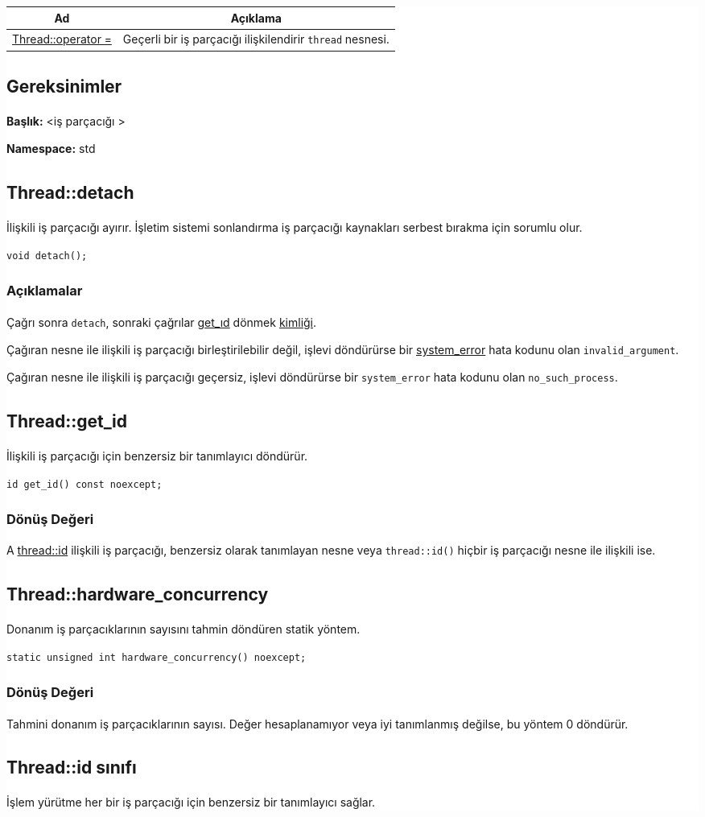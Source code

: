 |Ad|Açıklama|  
|----------|-----------------|  
|[Thread::operator =](#op_eq)|Geçerli bir iş parçacığı ilişkilendirir `thread` nesnesi.|  
  
## <a name="requirements"></a>Gereksinimler  
 **Başlık:** \<iş parçacığı >  
  
 **Namespace:** std  
  
##  <a name="detach"></a>Thread::detach
 İlişkili iş parçacığı ayırır. İşletim sistemi sonlandırma iş parçacığı kaynakları serbest bırakma için sorumlu olur.  
  
```
void detach();
```  
  
### <a name="remarks"></a>Açıklamalar  
 Çağrı sonra `detach`, sonraki çağrılar [get_ıd](#get_id) dönmek [kimliği](#id_class).  
  
 Çağıran nesne ile ilişkili iş parçacığı birleştirilebilir değil, işlevi döndürürse bir [system_error](../standard-library/system-error-class.md) hata kodunu olan `invalid_argument`.  
  
 Çağıran nesne ile ilişkili iş parçacığı geçersiz, işlevi döndürürse bir `system_error` hata kodunu olan `no_such_process`.  
  
##  <a name="get_id"></a>Thread::get_id
 İlişkili iş parçacığı için benzersiz bir tanımlayıcı döndürür.  
  
```
id get_id() const noexcept;
```  
  
### <a name="return-value"></a>Dönüş Değeri  
 A [thread::id](#id_class) ilişkili iş parçacığı, benzersiz olarak tanımlayan nesne veya `thread::id()` hiçbir iş parçacığı nesne ile ilişkili ise.  
  
##  <a name="hardware_concurrency"></a>Thread::hardware_concurrency
 Donanım iş parçacıklarının sayısını tahmin döndüren statik yöntem.  
  
```
static unsigned int hardware_concurrency() noexcept;
```  
  
### <a name="return-value"></a>Dönüş Değeri  
 Tahmini donanım iş parçacıklarının sayısı. Değer hesaplanamıyor veya iyi tanımlanmış değilse, bu yöntem 0 döndürür.  
  
##  <a name="id_class"></a>Thread::id sınıfı  
 İşlem yürütme her bir iş parçacığı için benzersiz bir tanımlayıcı sağlar.  
  